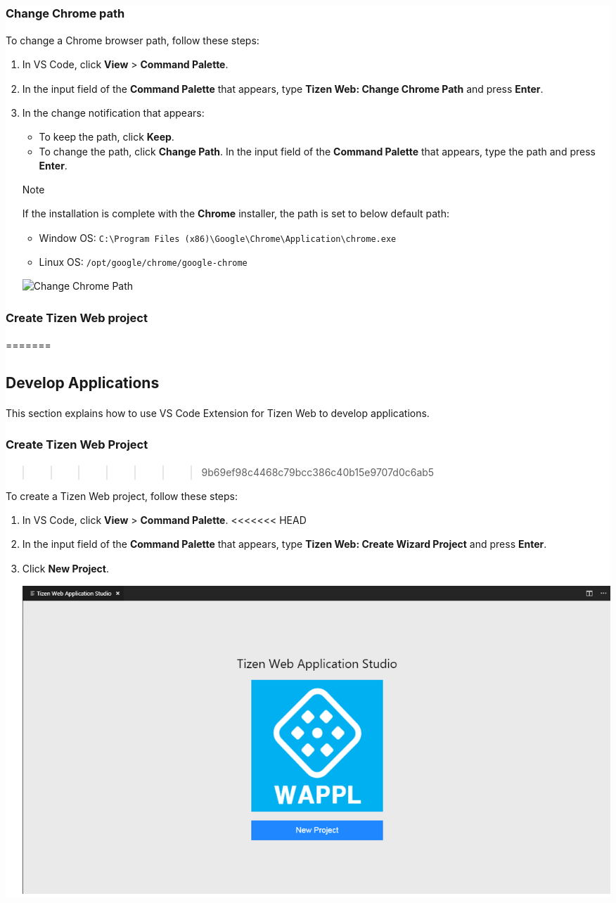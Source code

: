 ### Change Chrome path

To change a Chrome browser path, follow these steps:

1. In VS Code, click **View** > **Command Palette**.
2. In the input field of the **Command Palette** that appears, type **Tizen Web: Change Chrome Path** and press **Enter**.
3. In the change notification that appears:
    - To keep the path, click **Keep**.
    - To change the path, click **Change Path**. In the input field of the **Command Palette** that appears, type the path and press **Enter**.
    
    > [!NOTE]
    > If the installation is complete with the **Chrome** installer, the path is set to below default path:
    >
    > - Window OS: `C:\Program Files (x86)\Google\Chrome\Application\chrome.exe`
    >
    > - Linux OS: `/opt/google/chrome/google-chrome`

    ![Change Chrome Path](media/tizen_web26.png)

### Create Tizen Web project
=======
## Develop Applications

This section explains how to use VS Code Extension for Tizen Web to develop applications.

### Create Tizen Web Project
>>>>>>> 9b69ef98c4468c79bcc386c40b15e9707d0c6ab5

To create a Tizen Web project, follow these steps:

1. In VS Code, click **View** > **Command Palette**.
<<<<<<< HEAD
2. In the input field of the **Command Palette** that appears, type **Tizen Web: Create Wizard Project** and press **Enter**.

3. Click **New Project**.

   ![Create Wizard Project](media/tizen_web7.png)
